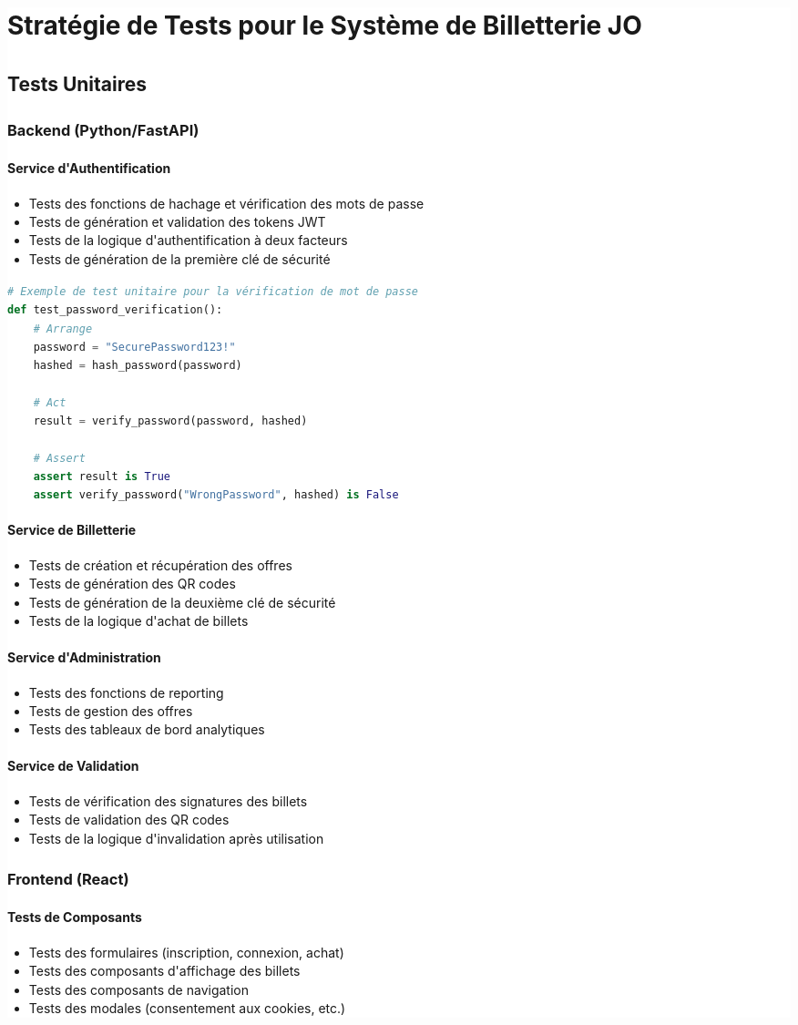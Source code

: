 # Stratégie de Tests pour le Système de Billetterie JO

## Tests Unitaires

### Backend (Python/FastAPI)

#### Service d'Authentification
- Tests des fonctions de hachage et vérification des mots de passe
- Tests de génération et validation des tokens JWT
- Tests de la logique d'authentification à deux facteurs
- Tests de génération de la première clé de sécurité

```python
# Exemple de test unitaire pour la vérification de mot de passe
def test_password_verification():
    # Arrange
    password = "SecurePassword123!"
    hashed = hash_password(password)
    
    # Act
    result = verify_password(password, hashed)
    
    # Assert
    assert result is True
    assert verify_password("WrongPassword", hashed) is False
```

#### Service de Billetterie
- Tests de création et récupération des offres
- Tests de génération des QR codes
- Tests de génération de la deuxième clé de sécurité
- Tests de la logique d'achat de billets

#### Service d'Administration
- Tests des fonctions de reporting
- Tests de gestion des offres
- Tests des tableaux de bord analytiques

#### Service de Validation
- Tests de vérification des signatures des billets
- Tests de validation des QR codes
- Tests de la logique d'invalidation après utilisation

### Frontend (React)

#### Tests de Composants
- Tests des formulaires (inscription, connexion, achat)
- Tests des composants d'affichage des billets
- Tests des composants de navigation
- Tests des modales (consentement aux cookies, etc.)
